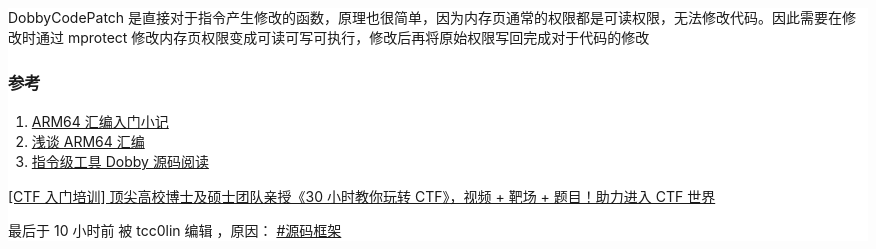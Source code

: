DobbyCodePatch 是直接对于指令产生修改的函数，原理也很简单，因为内存页通常的权限都是可读权限，无法修改代码。因此需要在修改时通过 mprotect 修改内存页权限变成可读可写可执行，修改后再将原始权限写回完成对于代码的修改

### 参考

1.  [ARM64 汇编入门小记](https://juejin.cn/post/7019115197931470855)
2.  [浅谈 ARM64 汇编](https://leylfl.github.io/2018/05/15/%E6%B5%85%E8%B0%88ARM64%E6%B1%87%E7%BC%96/)
3.  [指令级工具 Dobby 源码阅读](https://bbs.kanxue.com/thread-273487.htm)

  

[[CTF 入门培训] 顶尖高校博士及硕士团队亲授《30 小时教你玩转 CTF》，视频 + 靶场 + 题目！助力进入 CTF 世界](http://www.kanxue.com/book-brief-170.htm#h3a6WRhDT9Q_3D)

最后于 10 小时前 被 tcc0lin 编辑 ，原因： [#源码框架](forum-161-1-127.htm)